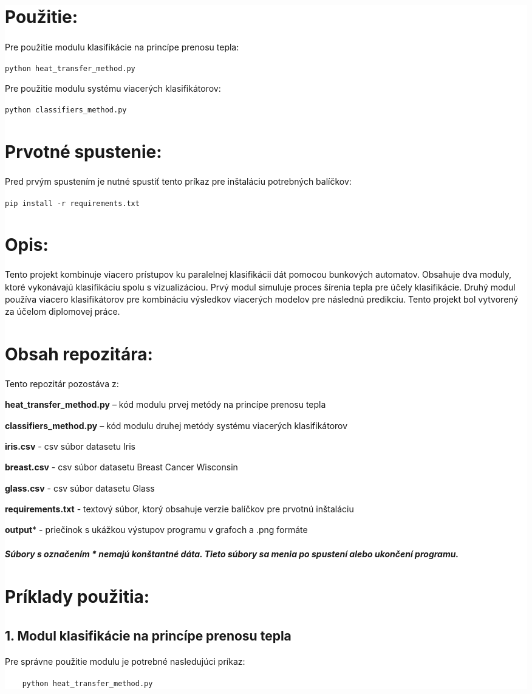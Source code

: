# Použitie:
Pre použitie modulu klasifikácie na princípe prenosu tepla:

    python heat_transfer_method.py

Pre použitie modulu systému viacerých klasifikátorov:

    python classifiers_method.py


# Prvotné spustenie:
Pred prvým spustením je nutné spustiť tento príkaz pre inštaláciu potrebných balíčkov:

    pip install -r requirements.txt


# Opis:
Tento projekt kombinuje viacero prístupov ku paralelnej klasifikácii dát pomocou bunkových automatov. Obsahuje dva moduly, ktoré vykonávajú klasifikáciu spolu s vizualizáciou. Prvý modul simuluje proces šírenia tepla pre účely klasifikácie. Druhý modul používa viacero klasifikátorov pre kombináciu výsledkov viacerých modelov pre následnú predikciu. Tento projekt bol vytvorený za účelom diplomovej práce.


# Obsah repozitára:
Tento repozitár pozostáva z:

**heat_transfer_method.py** – kód modulu prvej metódy na princípe prenosu tepla

**classifiers_method.py** – kód modulu druhej metódy systému viacerých klasifikátorov

**iris.csv** - csv súbor datasetu Iris

**breast.csv** - csv súbor datasetu Breast Cancer Wisconsin

**glass.csv** - csv súbor datasetu Glass

**requirements.txt** - textový súbor, ktorý obsahuje verzie balíčkov pre prvotnú inštaláciu

**output*** - priečinok s ukážkou výstupov programu v grafoch a .png formáte

##### *Súbory s označením * nemajú konštantné dáta. Tieto súbory sa menia po spustení alebo ukončení programu.*


# Príklady použitia:
## 1. Modul klasifikácie na princípe prenosu tepla

Pre správne použitie modulu je potrebné nasledujúci príkaz:

        python heat_transfer_method.py
        